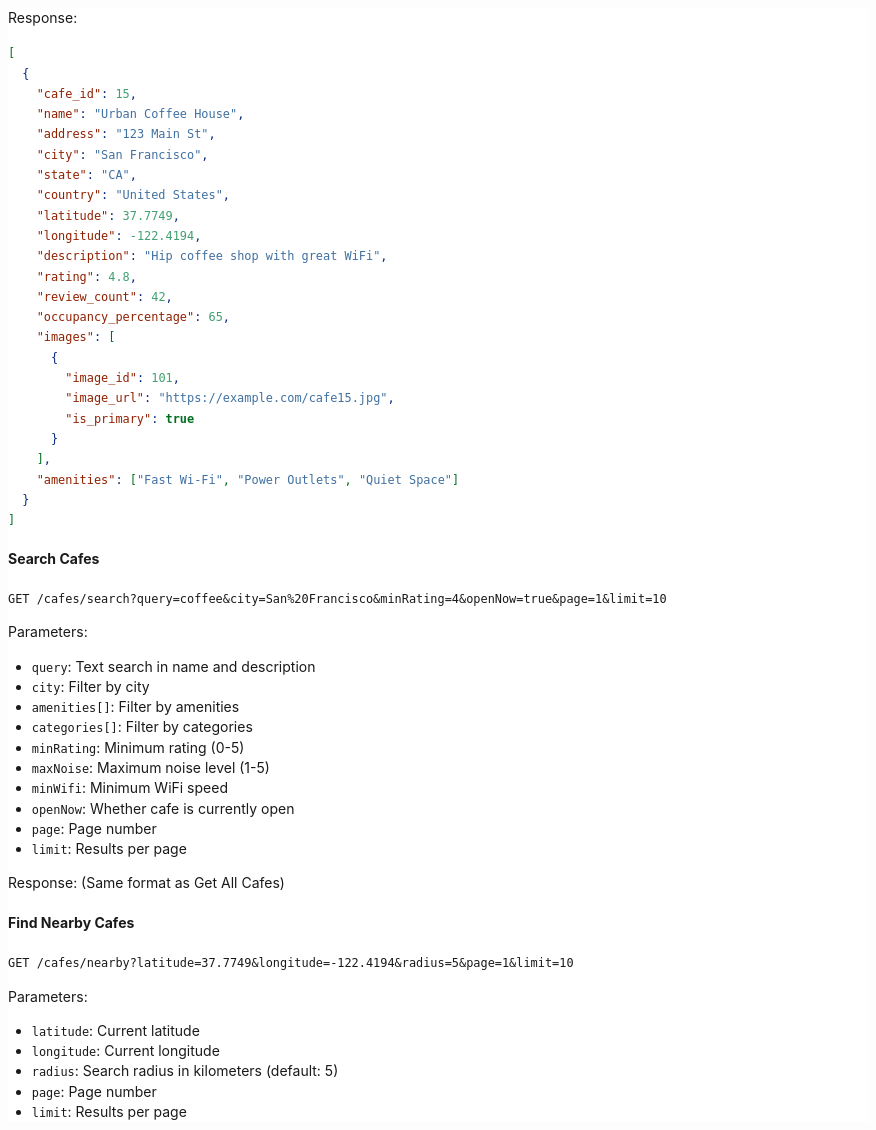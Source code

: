 Response:
```json
[
  {
    "cafe_id": 15,
    "name": "Urban Coffee House",
    "address": "123 Main St",
    "city": "San Francisco",
    "state": "CA",
    "country": "United States",
    "latitude": 37.7749,
    "longitude": -122.4194,
    "description": "Hip coffee shop with great WiFi",
    "rating": 4.8,
    "review_count": 42,
    "occupancy_percentage": 65,
    "images": [
      {
        "image_id": 101,
        "image_url": "https://example.com/cafe15.jpg",
        "is_primary": true
      }
    ],
    "amenities": ["Fast Wi-Fi", "Power Outlets", "Quiet Space"]
  }
]
```

#### Search Cafes

```
GET /cafes/search?query=coffee&city=San%20Francisco&minRating=4&openNow=true&page=1&limit=10
```

Parameters:
- `query`: Text search in name and description
- `city`: Filter by city
- `amenities[]`: Filter by amenities
- `categories[]`: Filter by categories
- `minRating`: Minimum rating (0-5)
- `maxNoise`: Maximum noise level (1-5)
- `minWifi`: Minimum WiFi speed
- `openNow`: Whether cafe is currently open
- `page`: Page number
- `limit`: Results per page

Response: (Same format as Get All Cafes)

#### Find Nearby Cafes

```
GET /cafes/nearby?latitude=37.7749&longitude=-122.4194&radius=5&page=1&limit=10
```

Parameters:
- `latitude`: Current latitude
- `longitude`: Current longitude
- `radius`: Search radius in kilometers (default: 5)
- `page`: Page number
- `limit`: Results per page
